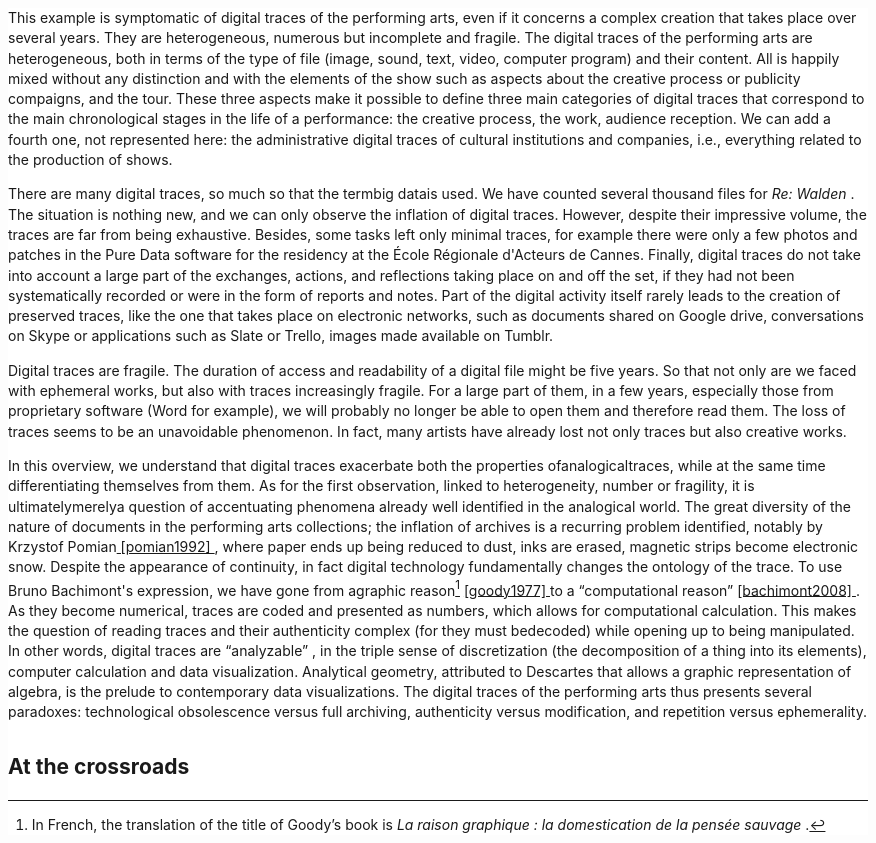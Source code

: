 This example is symptomatic of digital traces of the performing arts, even if it concerns a complex creation that takes place over several years. They are heterogeneous, numerous but incomplete and fragile. The digital traces of the performing arts are heterogeneous, both in terms of the type of file (image, sound, text, video, computer program) and their content. All is happily mixed without any distinction and with the elements of the show such as aspects about the creative process or publicity compaigns, and the tour. These three aspects make it possible to define three main categories of digital traces that correspond to the main chronological stages in the life of a performance: the creative process, the work, audience reception. We can add a fourth one, not represented here: the administrative digital traces of cultural institutions and companies, i.e., everything related to the production of shows.

There are many digital traces, so much so that the termbig datais used. We have counted several thousand files for _Re: Walden_ . The situation is nothing new, and we can only observe the inflation of digital traces. However, despite their impressive volume, the traces are far from being exhaustive. Besides, some tasks left only minimal traces, for example there were only a few photos and patches in the Pure Data software for the residency at the École Régionale d'Acteurs de Cannes. Finally, digital traces do not take into account a large part of the exchanges, actions, and reflections taking place on and off the set, if they had not been systematically recorded or were in the form of reports and notes. Part of the digital activity itself rarely leads to the creation of preserved traces, like the one that takes place on electronic networks, such as documents shared on Google drive, conversations on Skype or applications such as Slate or Trello, images made available on Tumblr.

Digital traces are fragile. The duration of access and readability of a digital file might be five years. So that not only are we faced with ephemeral works, but also with traces increasingly fragile. For a large part of them, in a few years, especially those from proprietary software (Word for example), we will probably no longer be able to open them and therefore read them. The loss of traces seems to be an unavoidable phenomenon. In fact, many artists have already lost not only traces but also creative works.

In this overview, we understand that digital traces exacerbate both the properties ofanalogicaltraces, while at the same time differentiating themselves from them. As for the first observation, linked to heterogeneity, number or fragility, it is ultimatelymerelya question of accentuating phenomena already well identified in the analogical world. The great diversity of the nature of documents in the performing arts collections; the inflation of archives is a recurring problem identified, notably by Krzystof Pomian<a class="footnote-ref" href="#pomian1992"> [pomian1992] </a>, where paper ends up being reduced to dust, inks are erased, magnetic strips become electronic snow. Despite the appearance of continuity, in fact digital technology fundamentally changes the ontology of the trace. To use Bruno Bachimont's expression, we have gone from agraphic reason[^2] <a class="footnote-ref" href="#goody1977"> [goody1977] </a>to a “computational reason” <a class="footnote-ref" href="#bachimont2008"> [bachimont2008] </a>. As they become numerical, traces are coded and presented as numbers, which allows for computational calculation. This makes the question of reading traces and their authenticity complex (for they must bedecoded) while opening up to being manipulated. In other words, digital traces are “analyzable” , in the triple sense of discretization (the decomposition of a thing into its elements), computer calculation and data visualization. Analytical geometry, attributed to Descartes that allows a graphic representation of algebra, is the prelude to contemporary data visualizations. The digital traces of the performing arts thus presents several paradoxes: technological obsolescence versus full archiving, authenticity versus modification, and repetition versus ephemerality.




## At the crossroads


[^1]: In Jean-François Peyret's vocabulary, scores are a montage of texts that serve as a basis for rehearsals and then become the central theme of the performance.
[^2]: In French, the translation of the title of Goody’s book is _La raison graphique : la domestication de la pensée sauvage_ .
[^3]: In 2014 the French Ministry of Culture, MA national scene of Montbéliard, Le Fresnoy, Le phénix national scene of Valenciennes then in 2015 the National Centre for Circus Arts, the International Institute of Puppetry and the Rhône Alpes region, in collaboration with the Maison de la Danse, the Hexagone national scene of Meylan, the Lux national scene of Valence, the Théâtre Nouvelle Génération and the École Nationale Supérieure d'Arts et Techniques du Théâtre.## Bibliography